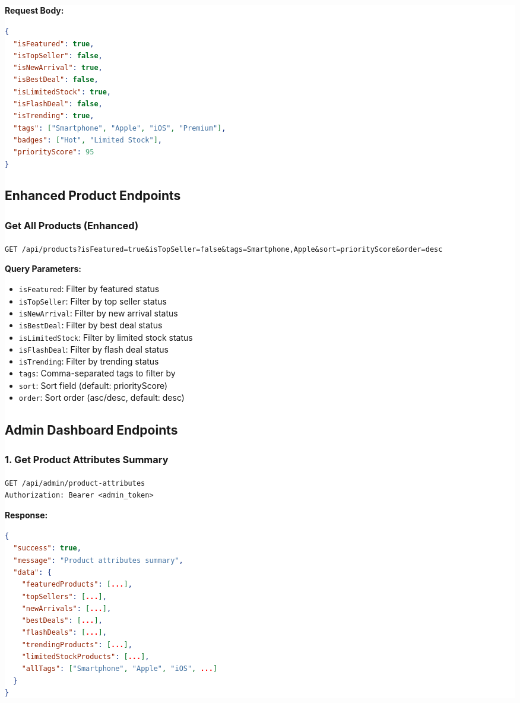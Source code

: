 **Request Body:**

```json
{
  "isFeatured": true,
  "isTopSeller": false,
  "isNewArrival": true,
  "isBestDeal": false,
  "isLimitedStock": true,
  "isFlashDeal": false,
  "isTrending": true,
  "tags": ["Smartphone", "Apple", "iOS", "Premium"],
  "badges": ["Hot", "Limited Stock"],
  "priorityScore": 95
}
```

## Enhanced Product Endpoints

### Get All Products (Enhanced)

```
GET /api/products?isFeatured=true&isTopSeller=false&tags=Smartphone,Apple&sort=priorityScore&order=desc
```

**Query Parameters:**

- `isFeatured`: Filter by featured status
- `isTopSeller`: Filter by top seller status
- `isNewArrival`: Filter by new arrival status
- `isBestDeal`: Filter by best deal status
- `isLimitedStock`: Filter by limited stock status
- `isFlashDeal`: Filter by flash deal status
- `isTrending`: Filter by trending status
- `tags`: Comma-separated tags to filter by
- `sort`: Sort field (default: priorityScore)
- `order`: Sort order (asc/desc, default: desc)

## Admin Dashboard Endpoints

### 1. Get Product Attributes Summary

```
GET /api/admin/product-attributes
Authorization: Bearer <admin_token>
```

**Response:**

```json
{
  "success": true,
  "message": "Product attributes summary",
  "data": {
    "featuredProducts": [...],
    "topSellers": [...],
    "newArrivals": [...],
    "bestDeals": [...],
    "flashDeals": [...],
    "trendingProducts": [...],
    "limitedStockProducts": [...],
    "allTags": ["Smartphone", "Apple", "iOS", ...]
  }
}
```
